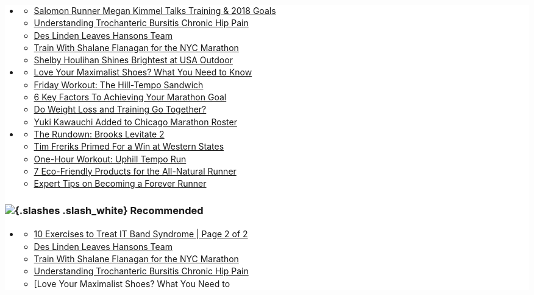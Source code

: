 -   -   [Salomon Runner Megan Kimmel Talks Training & 2018
        Goals](http://running.competitor.com/2018/06/news/salomon-runner-megan-kimmel-talks-training-2018-goals_173185)
    -   [Understanding Trochanteric Bursitis Chronic Hip
        Pain](http://running.competitor.com/2018/06/injury-prevention/understanding-trochanteric-bursitis-chronic-hip-pain_173173)
    -   [Des Linden Leaves Hansons
        Team](http://running.competitor.com/2018/06/news/des-linden-leaves-hansons-brooks-team_173153)
    -   [Train With Shalane Flanagan for the NYC
        Marathon](http://running.competitor.com/2018/06/news/train-with-shalane-flanagan_173139)
    -   [Shelby Houlihan Shines Brightest at USA
        Outdoor](http://running.competitor.com/2018/06/news/shelby-houlihan-shines-brightest-at-usa-outdoor-championships_173125)

-   -   [Love Your Maximalist Shoes? What You Need to
        Know](http://running.competitor.com/2018/06/injury-prevention/love-your-maximalist-shoes-what-you-need-to-know_146421)
    -   [Friday Workout: The Hill-Tempo
        Sandwich](http://running.competitor.com/2018/06/training/workout-of-the-week-the-tempo-hill-sandwich_146778)
    -   [6 Key Factors To Achieving Your Marathon
        Goal](http://running.competitor.com/2018/06/training/6-key-factors-to-achieving-your-marathon-goal_135347)
    -   [Do Weight Loss and Training Go
        Together?](http://running.competitor.com/2018/06/nutrition/should-you-lose-weight-and-train-for-a-race-at-the-same-time_147225)
    -   [Yuki Kawauchi Added to Chicago Marathon
        Roster](http://running.competitor.com/2018/06/news/yuki-kawauchi-added-to-chicago-marathon-roster_172405)

-   -   [The Rundown: Brooks Levitate
        2](http://running.competitor.com/2018/06/the-rundown/the-rundown-brooks-levitate-2_171356)
    -   [Tim Freriks Primed For a Win at Western
        States](http://running.competitor.com/2018/06/trail-running/tim-freriks-primed-to-win-western-states_171379)
    -   [One-Hour Workout: Uphill Tempo
        Run](http://running.competitor.com/2018/06/training/one-hour-workout-uphill-tempo-run_171361)
    -   [7 Eco-Friendly Products for the All-Natural
        Runner](http://running.competitor.com/2018/06/shoes-and-gear/eco-friendly-products-for-the-all-natural-runner_171339)
    -   [Expert Tips on Becoming a Forever
        Runner](http://running.competitor.com/2018/06/training/expert-tips-on-becoming-a-forever-runner_171331)

</div>

<div class="side_row recommended_feed">

### ![](http://running-gy3ykgdmyg8v.stackpathdns.com/wp-content/themes/competitor-2014/images/running/running-slashes-white.svg){.slashes .slash_white} Recommended

-   -   [10 Exercises to Treat IT Band Syndrome | Page 2 of
        2](http://http://running.competitor.com/2015/03/injury-prevention/10-exercises-to-treat-it-band-syndrome_125083/2/amp "10 Exercises to Treat IT Band Syndrome | Page 2 of 2")
    -   [Des Linden Leaves Hansons
        Team](http://http://running.competitor.com/2018/06/news/des-linden-leaves-hansons-brooks-team_173153 "Des Linden Leaves Hansons Team")
    -   [Train With Shalane Flanagan for the NYC
        Marathon](http://http://running.competitor.com/2018/06/news/train-with-shalane-flanagan_173139 "Train With Shalane Flanagan for the NYC Marathon")
    -   [Understanding Trochanteric Bursitis Chronic Hip
        Pain](http://http://running.competitor.com/2018/06/injury-prevention/understanding-trochanteric-bursitis-chronic-hip-pain_173173 "Understanding Trochanteric Bursitis Chronic Hip Pain")
    -   [Love Your Maximalist Shoes? What You Need to